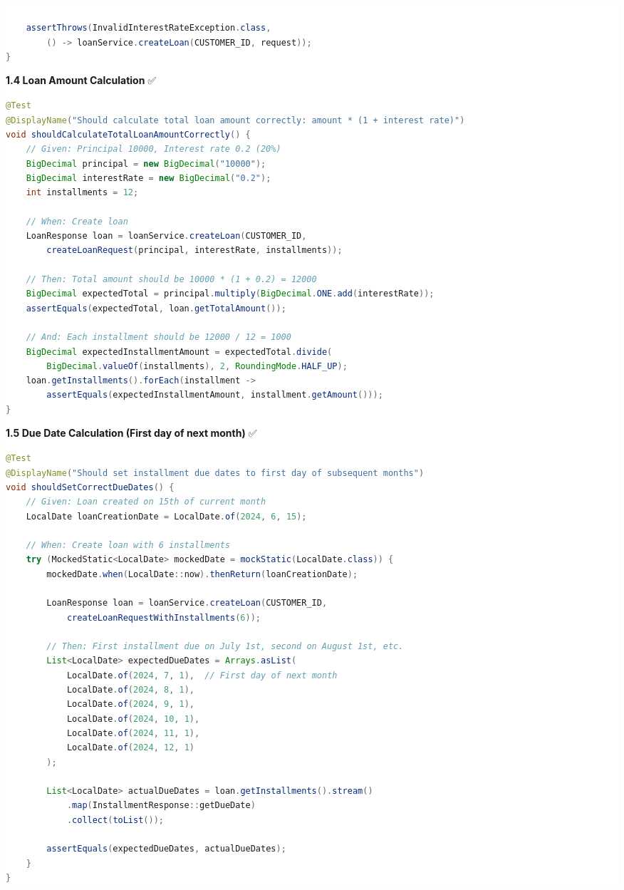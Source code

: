 ```java
    
    assertThrows(InvalidInterestRateException.class,
        () -> loanService.createLoan(CUSTOMER_ID, request));
}
```

**1.4 Loan Amount Calculation** ✅
```java
@Test
@DisplayName("Should calculate total loan amount correctly: amount * (1 + interest rate)")
void shouldCalculateTotalLoanAmountCorrectly() {
    // Given: Principal 10000, Interest rate 0.2 (20%)
    BigDecimal principal = new BigDecimal("10000");
    BigDecimal interestRate = new BigDecimal("0.2");
    int installments = 12;
    
    // When: Create loan
    LoanResponse loan = loanService.createLoan(CUSTOMER_ID, 
        createLoanRequest(principal, interestRate, installments));
    
    // Then: Total amount should be 10000 * (1 + 0.2) = 12000
    BigDecimal expectedTotal = principal.multiply(BigDecimal.ONE.add(interestRate));
    assertEquals(expectedTotal, loan.getTotalAmount());
    
    // And: Each installment should be 12000 / 12 = 1000
    BigDecimal expectedInstallmentAmount = expectedTotal.divide(
        BigDecimal.valueOf(installments), 2, RoundingMode.HALF_UP);
    loan.getInstallments().forEach(installment -> 
        assertEquals(expectedInstallmentAmount, installment.getAmount()));
}
```

**1.5 Due Date Calculation (First day of next month)** ✅
```java
@Test
@DisplayName("Should set installment due dates to first day of subsequent months")
void shouldSetCorrectDueDates() {
    // Given: Loan created on 15th of current month
    LocalDate loanCreationDate = LocalDate.of(2024, 6, 15);
    
    // When: Create loan with 6 installments
    try (MockedStatic<LocalDate> mockedDate = mockStatic(LocalDate.class)) {
        mockedDate.when(LocalDate::now).thenReturn(loanCreationDate);
        
        LoanResponse loan = loanService.createLoan(CUSTOMER_ID, 
            createLoanRequestWithInstallments(6));
        
        // Then: First installment due on July 1st, second on August 1st, etc.
        List<LocalDate> expectedDueDates = Arrays.asList(
            LocalDate.of(2024, 7, 1),  // First day of next month
            LocalDate.of(2024, 8, 1),
            LocalDate.of(2024, 9, 1),
            LocalDate.of(2024, 10, 1),
            LocalDate.of(2024, 11, 1),
            LocalDate.of(2024, 12, 1)
        );
        
        List<LocalDate> actualDueDates = loan.getInstallments().stream()
            .map(InstallmentResponse::getDueDate)
            .collect(toList());
            
        assertEquals(expectedDueDates, actualDueDates);
    }
}
```